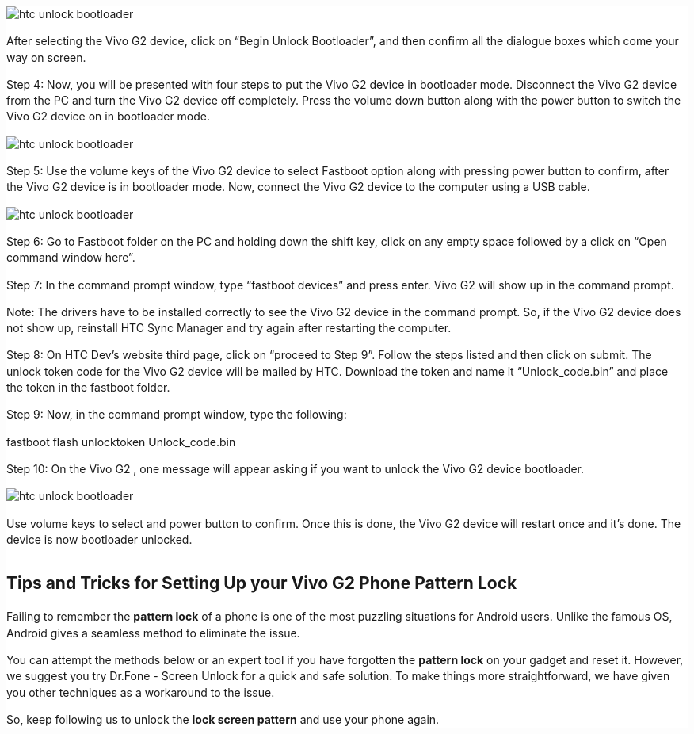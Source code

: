 ![htc unlock bootloader](https://images.wondershare.com/drfone/article/2016/12/14822578344435.jpg)

After selecting the Vivo G2 device, click on “Begin Unlock Bootloader”, and then confirm all the dialogue boxes which come your way on screen.

Step 4: Now, you will be presented with four steps to put the Vivo G2 device in bootloader mode. Disconnect the Vivo G2  device from the PC and turn the Vivo G2 device off completely. Press the volume down button along with the power button to switch the Vivo G2 device on in bootloader mode.

![htc unlock bootloader](https://images.wondershare.com/drfone/article/2016/12/14822589729198.jpg)

Step 5: Use the volume keys of the Vivo G2 device to select Fastboot option along with pressing power button to confirm, after the Vivo G2 device is in bootloader mode. Now, connect the Vivo G2 device to the computer using a USB cable.

![htc unlock bootloader](https://images.wondershare.com/drfone/article/2016/12/14822588941681.jpg)

Step 6: Go to Fastboot folder on the PC and holding down the shift key, click on any empty space followed by a click on “Open command window here”.

Step 7: In the command prompt window, type “fastboot devices” and press enter. Vivo G2  will show up in the command prompt.

Note: The drivers have to be installed correctly to see the Vivo G2 device in the command prompt. So, if the Vivo G2 device does not show up, reinstall HTC Sync Manager and try again after restarting the computer.

Step 8: On HTC Dev’s website third page, click on “proceed to Step 9”. Follow the steps listed and then click on submit. The unlock token code for the Vivo G2 device will be mailed by HTC. Download the token and name it “Unlock\_code.bin” and place the token in the fastboot folder.

Step 9: Now, in the command prompt window, type the following:

fastboot flash unlocktoken Unlock\_code.bin

Step 10: On the Vivo G2 , one message will appear asking if you want to unlock the Vivo G2 device bootloader.

![htc unlock bootloader](https://images.wondershare.com/drfone/article/2016/12/14822585759420.jpg)

Use volume keys to select and power button to confirm. Once this is done, the Vivo G2  device will restart once and it’s done. The device is now bootloader unlocked.



## Tips and Tricks for Setting Up your Vivo G2 Phone Pattern Lock

Failing to remember the **pattern lock** of a phone is one of the most puzzling situations for Android users. Unlike the famous OS, Android gives a seamless method to eliminate the issue.

You can attempt the methods below or an expert tool if you have forgotten the **pattern lock** on your gadget and reset it. However, we suggest you try Dr.Fone - Screen Unlock for a quick and safe solution. To make things more straightforward, we have given you other techniques as a workaround to the issue.

So, keep following us to unlock the **lock screen pattern** and use your phone again.
